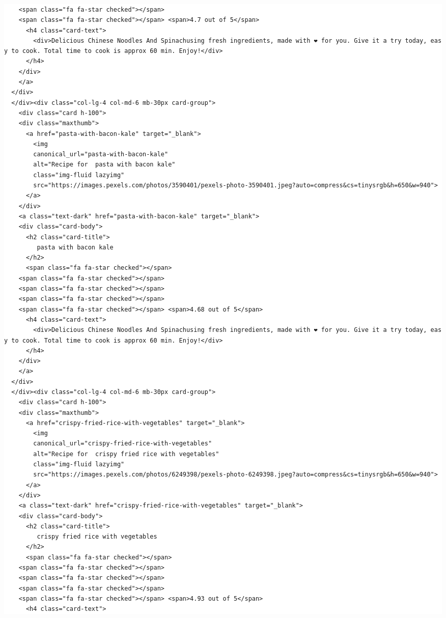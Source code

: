         <span class="fa fa-star checked"></span>
        <span class="fa fa-star checked"></span> <span>4.7 out of 5</span>
          <h4 class="card-text">
            <div>Delicious Chinese Noodles And Spinachusing fresh ingredients, made with ❤️ for you. Give it a try today, easy to cook. Total time to cook is approx 60 min. Enjoy!</div>
          </h4>
        </div>
        </a>
      </div>
      </div><div class="col-lg-4 col-md-6 mb-30px card-group">
        <div class="card h-100">
        <div class="maxthumb">
          <a href="pasta-with-bacon-kale" target="_blank">
            <img
            canonical_url="pasta-with-bacon-kale"
            alt="Recipe for  pasta with bacon kale"
            class="img-fluid lazyimg"
            src="https://images.pexels.com/photos/3590401/pexels-photo-3590401.jpeg?auto=compress&cs=tinysrgb&h=650&w=940">
          </a>
        </div>
        <a class="text-dark" href="pasta-with-bacon-kale" target="_blank">
        <div class="card-body">
          <h2 class="card-title">
             pasta with bacon kale
          </h2>
          <span class="fa fa-star checked"></span>
        <span class="fa fa-star checked"></span>
        <span class="fa fa-star checked"></span>
        <span class="fa fa-star checked"></span>
        <span class="fa fa-star checked"></span> <span>4.68 out of 5</span>
          <h4 class="card-text">
            <div>Delicious Chinese Noodles And Spinachusing fresh ingredients, made with ❤️ for you. Give it a try today, easy to cook. Total time to cook is approx 60 min. Enjoy!</div>
          </h4>
        </div>
        </a>
      </div>
      </div><div class="col-lg-4 col-md-6 mb-30px card-group">
        <div class="card h-100">
        <div class="maxthumb">
          <a href="crispy-fried-rice-with-vegetables" target="_blank">
            <img
            canonical_url="crispy-fried-rice-with-vegetables"
            alt="Recipe for  crispy fried rice with vegetables"
            class="img-fluid lazyimg"
            src="https://images.pexels.com/photos/6249398/pexels-photo-6249398.jpeg?auto=compress&cs=tinysrgb&h=650&w=940">
          </a>
        </div>
        <a class="text-dark" href="crispy-fried-rice-with-vegetables" target="_blank">
        <div class="card-body">
          <h2 class="card-title">
             crispy fried rice with vegetables
          </h2>
          <span class="fa fa-star checked"></span>
        <span class="fa fa-star checked"></span>
        <span class="fa fa-star checked"></span>
        <span class="fa fa-star checked"></span>
        <span class="fa fa-star checked"></span> <span>4.93 out of 5</span>
          <h4 class="card-text">
